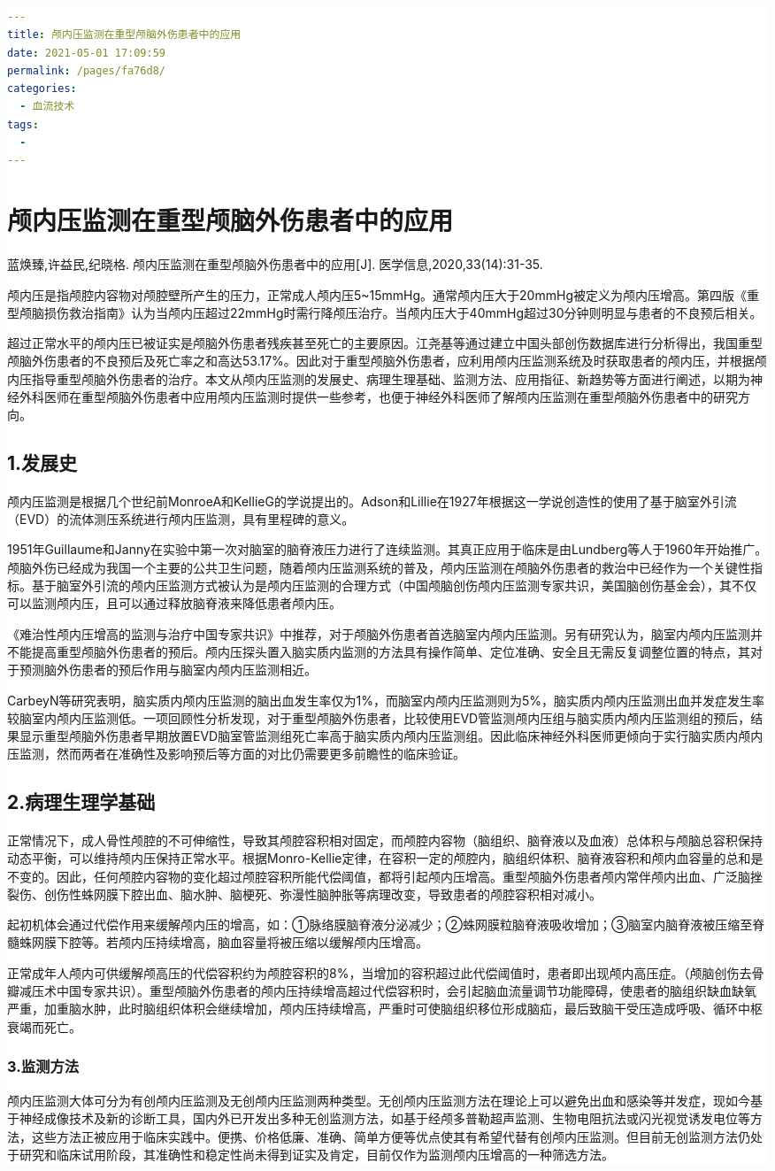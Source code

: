 ```yaml
---
title: 颅内压监测在重型颅脑外伤患者中的应用
date: 2021-05-01 17:09:59
permalink: /pages/fa76d8/
categories:
  - 血流技术
tags:
  - 
---
```

# 颅内压监测在重型颅脑外伤患者中的应用

蓝焕臻,许益民,纪晓格. 颅内压监测在重型颅脑外伤患者中的应用[J]. 医学信息,2020,33(14):31-35.



颅内压是指颅腔内容物对颅腔壁所产生的压力，正常成人颅内压5~15mmHg。通常颅内压大于20mmHg被定义为颅内压增高。第四版《重型颅脑损伤救治指南》认为当颅内压超过22mmHg时需行降颅压治疗。当颅内压大于40mmHg超过30分钟则明显与患者的不良预后相关。

超过正常水平的颅内压已被证实是颅脑外伤患者残疾甚至死亡的主要原因。江尧基等通过建立中国头部创伤数据库进行分析得出，我国重型颅脑外伤患者的不良预后及死亡率之和高达53.17%。因此对于重型颅脑外伤患者，应利用颅内压监测系统及时获取患者的颅内压，并根据颅内压指导重型颅脑外伤患者的治疗。本文从颅内压监测的发展史、病理生理基础、监测方法、应用指征、新趋势等方面进行阐述，以期为神经外科医师在重型颅脑外伤患者中应用颅内压监测时提供一些参考，也便于神经外科医师了解颅内压监测在重型颅脑外伤患者中的研究方向。

## 1.发展史

颅内压监测是根据几个世纪前MonroeA和KellieG的学说提出的。Adson和Lillie在1927年根据这一学说创造性的使用了基于脑室外引流（EVD）的流体测压系统进行颅内压监测，具有里程碑的意义。

1951年Guillaume和Janny在实验中第一次对脑室的脑脊液压力进行了连续监测。其真正应用于临床是由Lundberg等人于1960年开始推广。颅脑外伤已经成为我国一个主要的公共卫生问题，随着颅内压监测系统的普及，颅内压监测在颅脑外伤患者的救治中已经作为一个关键性指标。基于脑室外引流的颅内压监测方式被认为是颅内压监测的合理方式（中国颅脑创伤颅内压监测专家共识，美国脑创伤基金会），其不仅可以监测颅内压，且可以通过释放脑脊液来降低患者颅内压。

《难治性颅内压增高的监测与治疗中国专家共识》中推荐，对于颅脑外伤患者首选脑室内颅内压监测。另有研究认为，脑室内颅内压监测并不能提高重型颅脑外伤患者的预后。颅内压探头置入脑实质内监测的方法具有操作简单、定位准确、安全且无需反复调整位置的特点，其对于预测脑外伤患者的预后作用与脑室内颅内压监测相近。

CarbeyN等研究表明，脑实质内颅内压监测的脑出血发生率仅为1%，而脑室内颅内压监测则为5%，脑实质内颅内压监测出血并发症发生率较脑室内颅内压监测低。一项回顾性分析发现，对于重型颅脑外伤患者，比较使用EVD管监测颅内压组与脑实质内颅内压监测组的预后，结果显示重型颅脑外伤患者早期放置EVD脑室管监测组死亡率高于脑实质内颅内压监测组。因此临床神经外科医师更倾向于实行脑实质内颅内压监测，然而两者在准确性及影响预后等方面的对比仍需要更多前瞻性的临床验证。

## 2.病理生理学基础

正常情况下，成人骨性颅腔的不可伸缩性，导致其颅腔容积相对固定，而颅腔内容物（脑组织、脑脊液以及血液）总体积与颅脑总容积保持动态平衡，可以维持颅内压保持正常水平。根据Monro-Kellie定律，在容积一定的颅腔内，脑组织体积、脑脊液容积和颅内血容量的总和是不变的。因此，任何颅腔内容物的变化超过颅腔容积所能代偿阈值，都将引起颅内压增高。重型颅脑外伤患者颅内常伴颅内出血、广泛脑挫裂伤、创伤性蛛网膜下腔出血、脑水肿、脑梗死、弥漫性脑肿胀等病理改变，导致患者的颅腔容积相对减小。

起初机体会通过代偿作用来缓解颅内压的增高，如：①脉络膜脑脊液分泌减少；②蛛网膜粒脑脊液吸收增加；③脑室内脑脊液被压缩至脊髓蛛网膜下腔等。若颅内压持续增高，脑血容量将被压缩以缓解颅内压增高。

正常成年人颅内可供缓解颅高压的代偿容积约为颅腔容积的8%，当增加的容积超过此代偿阈值时，患者即出现颅内高压症。（颅脑创伤去骨瓣减压术中国专家共识）。重型颅脑外伤患者的颅内压持续增高超过代偿容积时，会引起脑血流量调节功能障碍，使患者的脑组织缺血缺氧严重，加重脑水肿，此时脑组织体积会继续增加，颅内压持续增高，严重时可使脑组织移位形成脑疝，最后致脑干受压造成呼吸、循环中枢衰竭而死亡。

### 3.监测方法

颅内压监测大体可分为有创颅内压监测及无创颅内压监测两种类型。无创颅内压监测方法在理论上可以避免出血和感染等并发症，现如今基于神经成像技术及新的诊断工具，国内外已开发出多种无创监测方法，如基于经颅多普勒超声监测、生物电阻抗法或闪光视觉诱发电位等方法，这些方法正被应用于临床实践中。便携、价格低廉、准确、简单方便等优点使其有希望代替有创颅内压监测。但目前无创监测方法仍处于研究和临床试用阶段，其准确性和稳定性尚未得到证实及肯定，目前仅作为监测颅内压增高的一种筛选方法。
